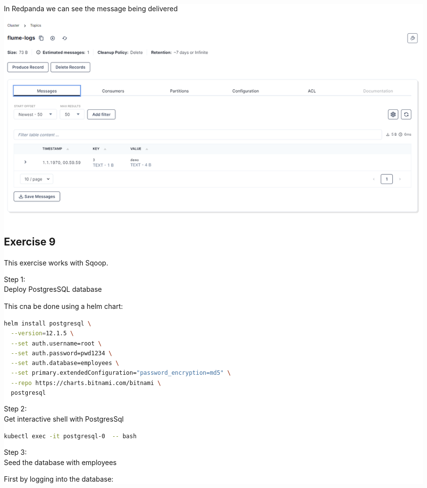 In Redpanda we can see the message being delivered

![Flume kafka queue](solution-images/redpanda-flume.png)

## Exercise 9

This exercise works with Sqoop.

Step 1:  
Deploy PostgresSQL database

This cna be done using a helm chart:

```bash
helm install postgresql \
  --version=12.1.5 \
  --set auth.username=root \
  --set auth.password=pwd1234 \
  --set auth.database=employees \
  --set primary.extendedConfiguration="password_encryption=md5" \
  --repo https://charts.bitnami.com/bitnami \
  postgresql
```

Step 2:  
Get interactive shell with PostgresSql

```bash
kubectl exec -it postgresql-0  -- bash
```

Step 3:  
Seed the database with employees

First by logging into the database:
